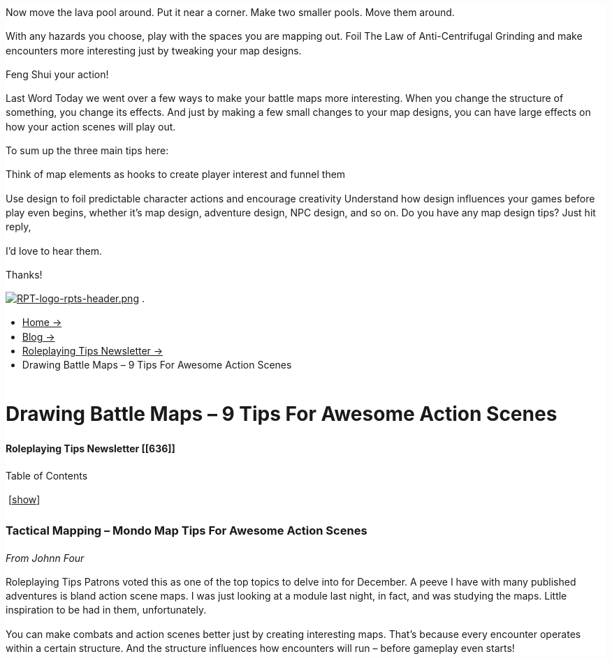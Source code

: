 Now move the lava pool around. Put it near a corner. Make two smaller pools. Move them around.

With any hazards you choose, play with the spaces you are mapping out. Foil The Law of Anti-Centrifugal Grinding and make encounters more interesting just by tweaking your map designs.

Feng Shui your action!

Last Word
Today we went over a few ways to make your battle maps more interesting. When you change the structure of something, you change its effects. And just by making a few small changes to your map designs, you can have large effects on how your action scenes will play out.

To sum up the three main tips here:

Think of map elements as hooks to create player interest and funnel them

Use design to foil predictable character actions and encourage creativity
Understand how design influences your games before play even begins, whether it’s map design, adventure design,
NPC design, and so on.
Do you have any map design tips?
Just hit reply,

I’d love to hear them.

Thanks!

 [![RPT-logo-rpts-header.png](./resources/202107200830_Drawing_Battle_Maps_-_9_Tips_For_Awesome_Action_Scenes_-_Roleplaying_Tips.resources/RPT-logo-rpts-header.png)](https://www.roleplayingtips.com/) .

*   [Home →](https://www.roleplayingtips.com/)
*   [Blog →](https://www.roleplayingtips.com/blog/)
*   [Roleplaying Tips Newsletter →](https://www.roleplayingtips.com/category/rptn/)
*   Drawing Battle Maps – 9 Tips For Awesome Action Scenes

# Drawing Battle Maps – 9 Tips For Awesome Action Scenes

#### Roleplaying Tips Newsletter [[636]]

Table of Contents

 \[[show](https://www.roleplayingtips.com/rptn/rpt636-drawing-battle-maps-9-tips-for-awesome-action-scenes/#)\]

### Tactical Mapping – Mondo Map Tips For Awesome Action Scenes

_From Johnn Four_

Roleplaying Tips Patrons voted this as one of the top topics to delve into for December. A peeve I have with many published adventures is bland action scene maps. I was just looking at a module last night, in fact, and was studying the maps. Little inspiration to be had in them, unfortunately.

You can make combats and action scenes better just by creating interesting maps. That’s because every encounter operates within a certain structure. And the structure influences how encounters will run – before gameplay even starts!
